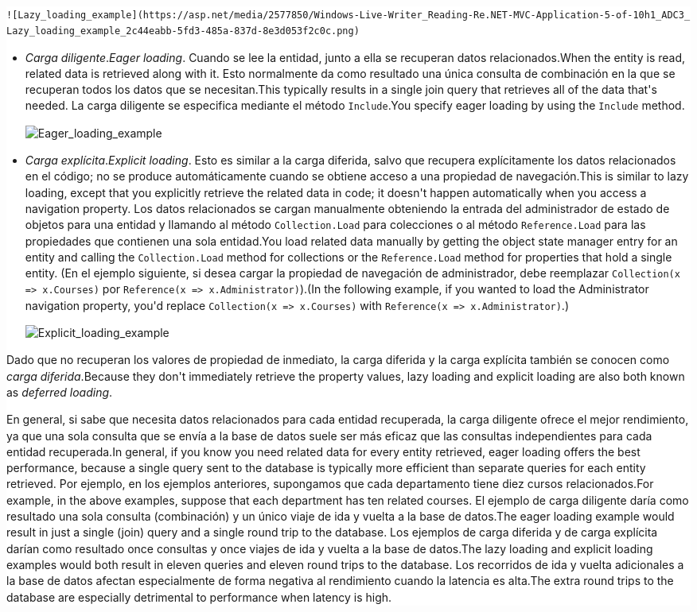     ![Lazy_loading_example](https://asp.net/media/2577850/Windows-Live-Writer_Reading-Re.NET-MVC-Application-5-of-10h1_ADC3_Lazy_loading_example_2c44eabb-5fd3-485a-837d-8e3d053f2c0c.png)
- <span data-ttu-id="b9a95-123">*Carga diligente*.</span><span class="sxs-lookup"><span data-stu-id="b9a95-123">*Eager loading*.</span></span> <span data-ttu-id="b9a95-124">Cuando se lee la entidad, junto a ella se recuperan datos relacionados.</span><span class="sxs-lookup"><span data-stu-id="b9a95-124">When the entity is read, related data is retrieved along with it.</span></span> <span data-ttu-id="b9a95-125">Esto normalmente da como resultado una única consulta de combinación en la que se recuperan todos los datos que se necesitan.</span><span class="sxs-lookup"><span data-stu-id="b9a95-125">This typically results in a single join query that retrieves all of the data that's needed.</span></span> <span data-ttu-id="b9a95-126">La carga diligente se especifica mediante el método `Include`.</span><span class="sxs-lookup"><span data-stu-id="b9a95-126">You specify eager loading by using the `Include` method.</span></span>

    ![Eager_loading_example](https://asp.net/media/2577856/Windows-Live-Writer_Reading-Re.NET-MVC-Application-5-of-10h1_ADC3_Eager_loading_example_33f907ff-f0b0-4057-8e75-05a8cacac807.png)
- <span data-ttu-id="b9a95-128">*Carga explícita*.</span><span class="sxs-lookup"><span data-stu-id="b9a95-128">*Explicit loading*.</span></span> <span data-ttu-id="b9a95-129">Esto es similar a la carga diferida, salvo que recupera explícitamente los datos relacionados en el código; no se produce automáticamente cuando se obtiene acceso a una propiedad de navegación.</span><span class="sxs-lookup"><span data-stu-id="b9a95-129">This is similar to lazy loading, except that you explicitly retrieve the related data in code; it doesn't happen automatically when you access a navigation property.</span></span> <span data-ttu-id="b9a95-130">Los datos relacionados se cargan manualmente obteniendo la entrada del administrador de estado de objetos para una entidad y llamando al método `Collection.Load` para colecciones o al método `Reference.Load` para las propiedades que contienen una sola entidad.</span><span class="sxs-lookup"><span data-stu-id="b9a95-130">You load related data manually by getting the object state manager entry for an entity and calling the `Collection.Load` method for collections or the `Reference.Load` method for properties that hold a single entity.</span></span> <span data-ttu-id="b9a95-131">(En el ejemplo siguiente, si desea cargar la propiedad de navegación de administrador, debe reemplazar `Collection(x => x.Courses)` por `Reference(x => x.Administrator)`).</span><span class="sxs-lookup"><span data-stu-id="b9a95-131">(In the following example, if you wanted to load the Administrator navigation property, you'd replace `Collection(x => x.Courses)` with `Reference(x => x.Administrator)`.)</span></span>

    ![Explicit_loading_example](https://asp.net/media/2577862/Windows-Live-Writer_Reading-Re.NET-MVC-Application-5-of-10h1_ADC3_Explicit_loading_example_79d8c368-6d82-426f-be9a-2b443644ab15.png)

<span data-ttu-id="b9a95-133">Dado que no recuperan los valores de propiedad de inmediato, la carga diferida y la carga explícita también se conocen como *carga diferida*.</span><span class="sxs-lookup"><span data-stu-id="b9a95-133">Because they don't immediately retrieve the property values, lazy loading and explicit loading are also both known as *deferred loading*.</span></span>

<span data-ttu-id="b9a95-134">En general, si sabe que necesita datos relacionados para cada entidad recuperada, la carga diligente ofrece el mejor rendimiento, ya que una sola consulta que se envía a la base de datos suele ser más eficaz que las consultas independientes para cada entidad recuperada.</span><span class="sxs-lookup"><span data-stu-id="b9a95-134">In general, if you know you need related data for every entity retrieved, eager loading offers the best performance, because a single query sent to the database is typically more efficient than separate queries for each entity retrieved.</span></span> <span data-ttu-id="b9a95-135">Por ejemplo, en los ejemplos anteriores, supongamos que cada departamento tiene diez cursos relacionados.</span><span class="sxs-lookup"><span data-stu-id="b9a95-135">For example, in the above examples, suppose that each department has ten related courses.</span></span> <span data-ttu-id="b9a95-136">El ejemplo de carga diligente daría como resultado una sola consulta (combinación) y un único viaje de ida y vuelta a la base de datos.</span><span class="sxs-lookup"><span data-stu-id="b9a95-136">The eager loading example would result in just a single (join) query and a single round trip to the database.</span></span> <span data-ttu-id="b9a95-137">Los ejemplos de carga diferida y de carga explícita darían como resultado once consultas y once viajes de ida y vuelta a la base de datos.</span><span class="sxs-lookup"><span data-stu-id="b9a95-137">The lazy loading and explicit loading examples would both result in eleven queries and eleven round trips to the database.</span></span> <span data-ttu-id="b9a95-138">Los recorridos de ida y vuelta adicionales a la base de datos afectan especialmente de forma negativa al rendimiento cuando la latencia es alta.</span><span class="sxs-lookup"><span data-stu-id="b9a95-138">The extra round trips to the database are especially detrimental to performance when latency is high.</span></span>
